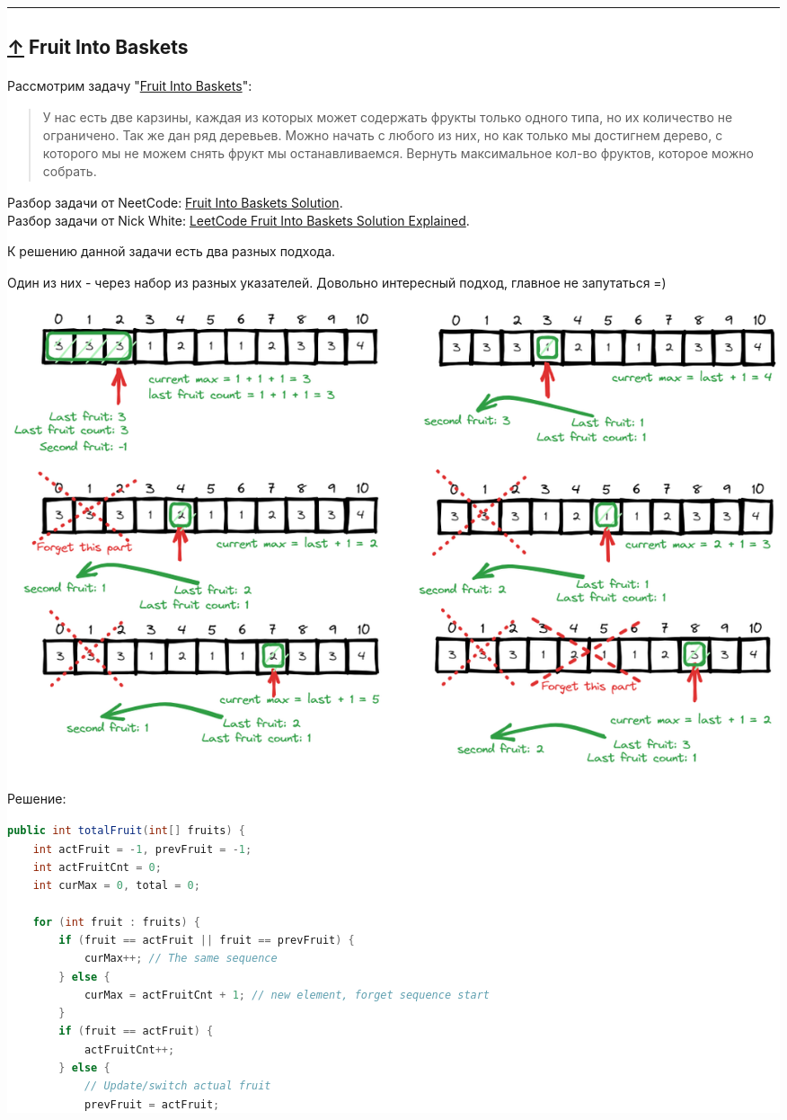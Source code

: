 ----

## [↑](#home) <a id="fruits"></a> Fruit Into Baskets
Рассмотрим задачу "[Fruit Into Baskets](https://leetcode.com/problems/fruit-into-baskets/)":
> У нас есть две карзины, каждая из которых может содержать фрукты только одного типа, но их количество не ограничено. Так же дан ряд деревьев. Можно начать с любого из них, но как только мы достигнем дерево, с которого мы не можем снять фрукт мы останавливаемся. Вернуть максимальное кол-во фруктов, которое можно собрать.

Разбор задачи от NeetCode: [Fruit Into Baskets Solution](https://www.youtube.com/watch?v=yYtaV0G3mWQ).\
Разбор задачи от Nick White: [LeetCode Fruit Into Baskets Solution Explained](https://www.youtube.com/watch?v=s_zu2dOkq80).

К решению данной задачи есть два разных подхода.

Один из них - через набор из разных указателей. Довольно интересный подход, главное не запутаться =)

![](../img/window/Fruits.png)

Решение:
```java
public int totalFruit(int[] fruits) {
    int actFruit = -1, prevFruit = -1;
    int actFruitCnt = 0;
    int curMax = 0, total = 0;

    for (int fruit : fruits) {
        if (fruit == actFruit || fruit == prevFruit) {
            curMax++; // The same sequence
        } else {
            curMax = actFruitCnt + 1; // new element, forget sequence start 
        }
        if (fruit == actFruit) {
            actFruitCnt++;
        } else {
            // Update/switch actual fruit
            prevFruit = actFruit;
```